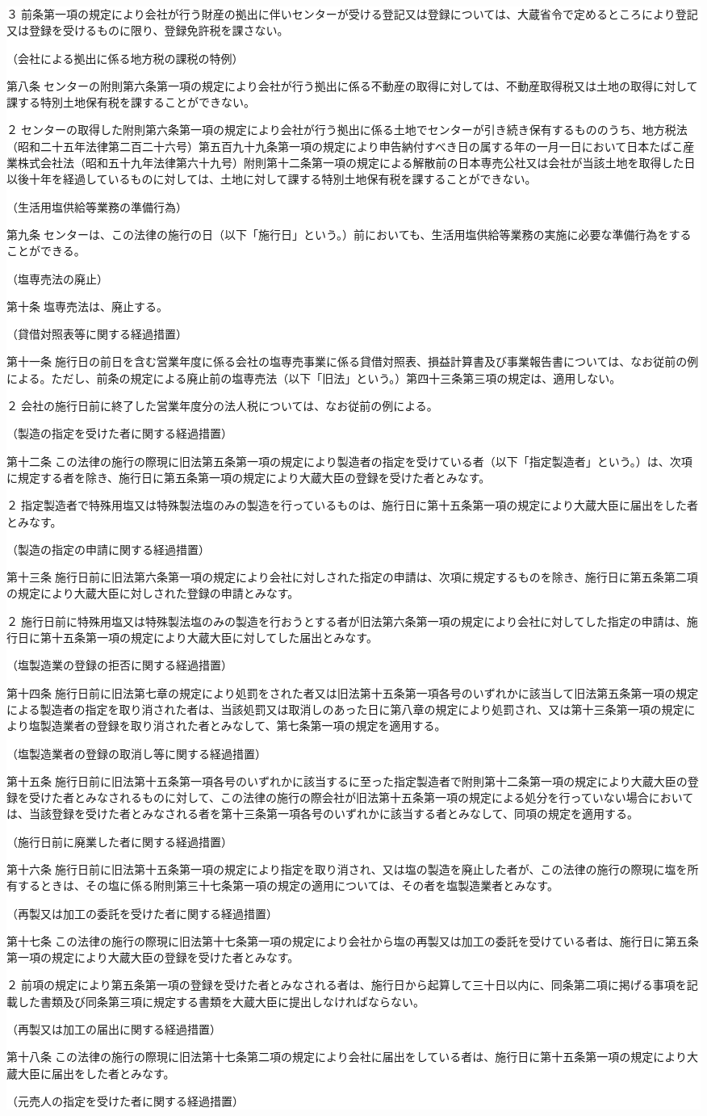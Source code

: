 ３ 前条第一項の規定により会社が行う財産の拠出に伴いセンターが受ける登記又は登録については、大蔵省令で定めるところにより登記又は登録を受けるものに限り、登録免許税を課さない。

（会社による拠出に係る地方税の課税の特例）

第八条 センターの附則第六条第一項の規定により会社が行う拠出に係る不動産の取得に対しては、不動産取得税又は土地の取得に対して課する特別土地保有税を課することができない。

２ センターの取得した附則第六条第一項の規定により会社が行う拠出に係る土地でセンターが引き続き保有するもののうち、地方税法（昭和二十五年法律第二百二十六号）第五百九十九条第一項の規定により申告納付すべき日の属する年の一月一日において日本たばこ産業株式会社法（昭和五十九年法律第六十九号）附則第十二条第一項の規定による解散前の日本専売公社又は会社が当該土地を取得した日以後十年を経過しているものに対しては、土地に対して課する特別土地保有税を課することができない。

（生活用塩供給等業務の準備行為）

第九条 センターは、この法律の施行の日（以下「施行日」という。）前においても、生活用塩供給等業務の実施に必要な準備行為をすることができる。

（塩専売法の廃止）

第十条 塩専売法は、廃止する。

（貸借対照表等に関する経過措置）

第十一条 施行日の前日を含む営業年度に係る会社の塩専売事業に係る貸借対照表、損益計算書及び事業報告書については、なお従前の例による。ただし、前条の規定による廃止前の塩専売法（以下「旧法」という。）第四十三条第三項の規定は、適用しない。

２ 会社の施行日前に終了した営業年度分の法人税については、なお従前の例による。

（製造の指定を受けた者に関する経過措置）

第十二条 この法律の施行の際現に旧法第五条第一項の規定により製造者の指定を受けている者（以下「指定製造者」という。）は、次項に規定する者を除き、施行日に第五条第一項の規定により大蔵大臣の登録を受けた者とみなす。

２ 指定製造者で特殊用塩又は特殊製法塩のみの製造を行っているものは、施行日に第十五条第一項の規定により大蔵大臣に届出をした者とみなす。

（製造の指定の申請に関する経過措置）

第十三条 施行日前に旧法第六条第一項の規定により会社に対しされた指定の申請は、次項に規定するものを除き、施行日に第五条第二項の規定により大蔵大臣に対しされた登録の申請とみなす。

２ 施行日前に特殊用塩又は特殊製法塩のみの製造を行おうとする者が旧法第六条第一項の規定により会社に対してした指定の申請は、施行日に第十五条第一項の規定により大蔵大臣に対してした届出とみなす。

（塩製造業の登録の拒否に関する経過措置）

第十四条 施行日前に旧法第七章の規定により処罰をされた者又は旧法第十五条第一項各号のいずれかに該当して旧法第五条第一項の規定による製造者の指定を取り消された者は、当該処罰又は取消しのあった日に第八章の規定により処罰され、又は第十三条第一項の規定により塩製造業者の登録を取り消された者とみなして、第七条第一項の規定を適用する。

（塩製造業者の登録の取消し等に関する経過措置）

第十五条 施行日前に旧法第十五条第一項各号のいずれかに該当するに至った指定製造者で附則第十二条第一項の規定により大蔵大臣の登録を受けた者とみなされるものに対して、この法律の施行の際会社が旧法第十五条第一項の規定による処分を行っていない場合においては、当該登録を受けた者とみなされる者を第十三条第一項各号のいずれかに該当する者とみなして、同項の規定を適用する。

（施行日前に廃業した者に関する経過措置）

第十六条 施行日前に旧法第十五条第一項の規定により指定を取り消され、又は塩の製造を廃止した者が、この法律の施行の際現に塩を所有するときは、その塩に係る附則第三十七条第一項の規定の適用については、その者を塩製造業者とみなす。

（再製又は加工の委託を受けた者に関する経過措置）

第十七条 この法律の施行の際現に旧法第十七条第一項の規定により会社から塩の再製又は加工の委託を受けている者は、施行日に第五条第一項の規定により大蔵大臣の登録を受けた者とみなす。

２ 前項の規定により第五条第一項の登録を受けた者とみなされる者は、施行日から起算して三十日以内に、同条第二項に掲げる事項を記載した書類及び同条第三項に規定する書類を大蔵大臣に提出しなければならない。

（再製又は加工の届出に関する経過措置）

第十八条 この法律の施行の際現に旧法第十七条第二項の規定により会社に届出をしている者は、施行日に第十五条第一項の規定により大蔵大臣に届出をした者とみなす。

（元売人の指定を受けた者に関する経過措置）
